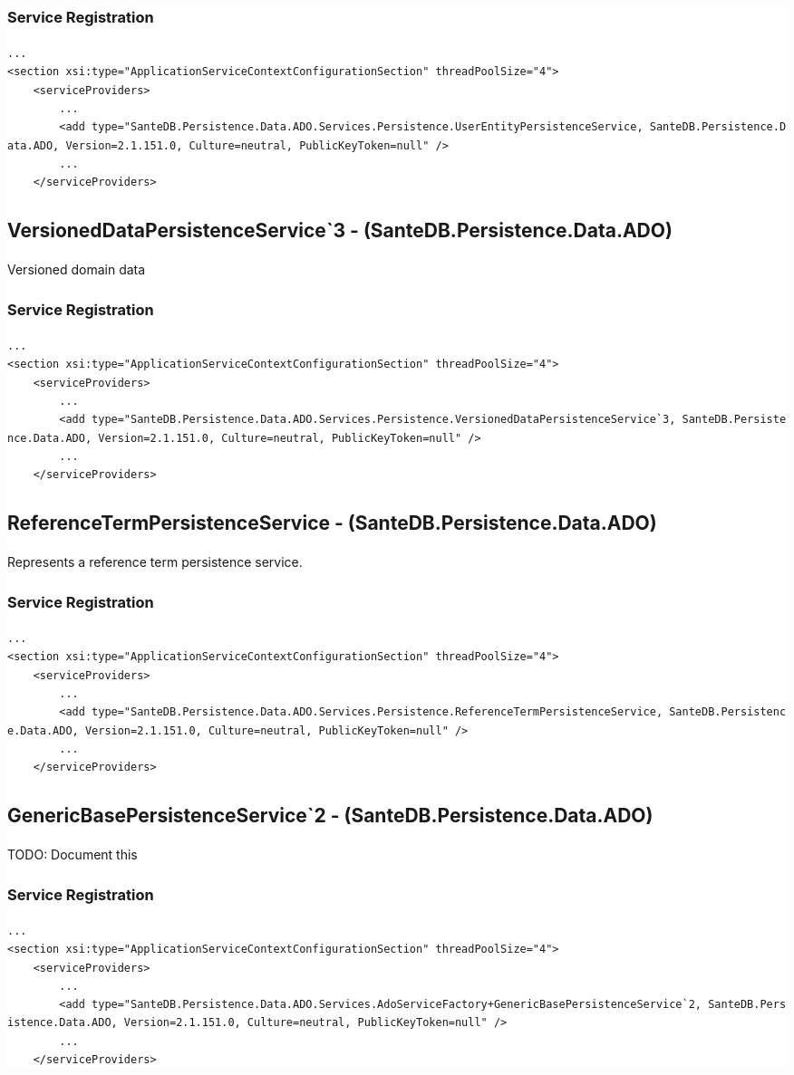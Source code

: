 ### Service Registration
```markup
...
<section xsi:type="ApplicationServiceContextConfigurationSection" threadPoolSize="4">
	<serviceProviders>
		...
		<add type="SanteDB.Persistence.Data.ADO.Services.Persistence.UserEntityPersistenceService, SanteDB.Persistence.Data.ADO, Version=2.1.151.0, Culture=neutral, PublicKeyToken=null" />
		...
	</serviceProviders>
```

## VersionedDataPersistenceService`3 - (SanteDB.Persistence.Data.ADO)
Versioned domain data

### Service Registration
```markup
...
<section xsi:type="ApplicationServiceContextConfigurationSection" threadPoolSize="4">
	<serviceProviders>
		...
		<add type="SanteDB.Persistence.Data.ADO.Services.Persistence.VersionedDataPersistenceService`3, SanteDB.Persistence.Data.ADO, Version=2.1.151.0, Culture=neutral, PublicKeyToken=null" />
		...
	</serviceProviders>
```

## ReferenceTermPersistenceService - (SanteDB.Persistence.Data.ADO)
Represents a reference term persistence service.

### Service Registration
```markup
...
<section xsi:type="ApplicationServiceContextConfigurationSection" threadPoolSize="4">
	<serviceProviders>
		...
		<add type="SanteDB.Persistence.Data.ADO.Services.Persistence.ReferenceTermPersistenceService, SanteDB.Persistence.Data.ADO, Version=2.1.151.0, Culture=neutral, PublicKeyToken=null" />
		...
	</serviceProviders>
```

## GenericBasePersistenceService`2 - (SanteDB.Persistence.Data.ADO)
TODO: Document this

### Service Registration
```markup
...
<section xsi:type="ApplicationServiceContextConfigurationSection" threadPoolSize="4">
	<serviceProviders>
		...
		<add type="SanteDB.Persistence.Data.ADO.Services.AdoServiceFactory+GenericBasePersistenceService`2, SanteDB.Persistence.Data.ADO, Version=2.1.151.0, Culture=neutral, PublicKeyToken=null" />
		...
	</serviceProviders>
```
